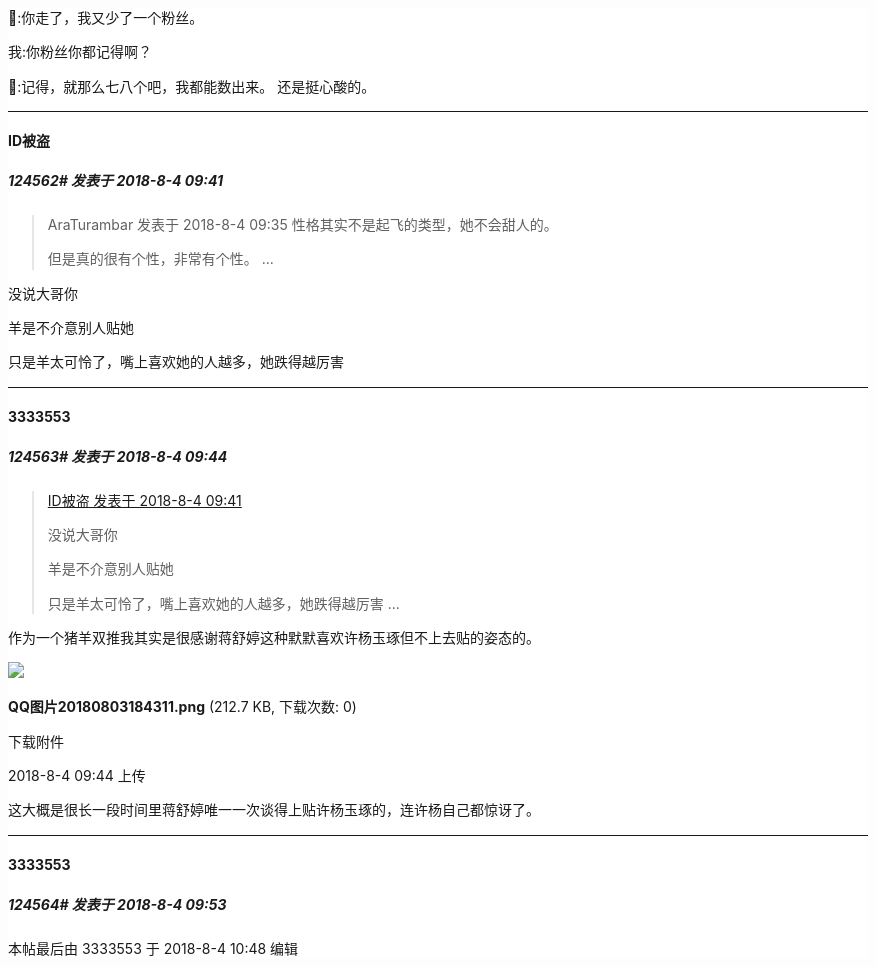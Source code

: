 🐷:你走了，我又少了一个粉丝。

我:你粉丝你都记得啊？

🐷:记得，就那么七八个吧，我都能数出来。</blockquote>
还是挺心酸的。


-----

####  ID被盗  
##### 124562#       发表于 2018-8-4 09:41


<blockquote>AraTurambar 发表于 2018-8-4 09:35
性格其实不是起飞的类型，她不会甜人的。


但是真的很有个性，非常有个性。 ...</blockquote>
没说大哥你

羊是不介意别人贴她

只是羊太可怜了，嘴上喜欢她的人越多，她跌得越厉害


-----

####  3333553  
##### 124563#       发表于 2018-8-4 09:44


<blockquote><a href="httphttps://bbs.saraba1st.com/2b/forum.php?mod=redirect&amp;goto=findpost&amp;pid=40540988&amp;ptid=1105387" target="_blank">ID被盗 发表于 2018-8-4 09:41</a>

没说大哥你

羊是不介意别人贴她

只是羊太可怜了，嘴上喜欢她的人越多，她跌得越厉害 ...</blockquote>
作为一个猪羊双推我其实是很感谢蒋舒婷这种默默喜欢许杨玉琢但不上去贴的姿态的。

<img src="https://img.saraba1st.com/forum/201808/04/094401hzqx0ovv00jj7nqf.png" referrerpolicy="no-referrer">


<strong>QQ图片20180803184311.png</strong> (212.7 KB, 下载次数: 0)

下载附件

2018-8-4 09:44 上传


这大概是很长一段时间里蒋舒婷唯一一次谈得上贴许杨玉琢的，连许杨自己都惊讶了。


-----

####  3333553  
##### 124564#       发表于 2018-8-4 09:53


 本帖最后由 3333553 于 2018-8-4 10:48 编辑 
